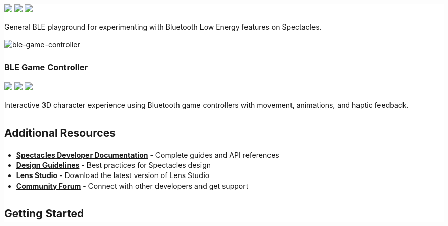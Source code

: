   <img src="https://img.shields.io/badge/Remote%20Service%20Gateway-Light%20Gray?color=D3D3D3" />
</a>
<a href="https://developers.snap.com/spectacles/about-spectacles-features/apis/experimental-apis?">
  <img src="https://img.shields.io/badge/Experimental%20API-Light%20Gray?color=D3D3D3" />
</a>
<a href="https://developers.snap.com/spectacles/about-spectacles-features/compatibility-list">
  <img src="https://img.shields.io/badge/BLE-Light%20Gray?color=D3D3D3" />
</a>
      </p>
      <p>General BLE playground for experimenting with Bluetooth Low Energy features on Spectacles.</p>
    </td>
    <td align="center" valign="top" width="33%">
      <a href="./BLE Game Controller/">
        <img src="./BLE Game Controller/README-ref/sample-list-ble-game-controller-rounded-edges.gif" alt="ble-game-controller" width="250px" />
      </a>
      <h3>BLE Game Controller</h3>
      <p>
<a href="https://developers.snap.com/spectacles/spectacles-frameworks/spectacles-interaction-kit/features/overview?">
  <img src="https://img.shields.io/badge/SIK-Light%20Gray?color=D3D3D3" />
</a>
<a href="https://developers.snap.com/spectacles/about-spectacles-features/apis/experimental-apis?">
  <img src="https://img.shields.io/badge/Experimental%20API-Light%20Gray?color=D3D3D3" />
</a>
<a href="https://developers.snap.com/spectacles/about-spectacles-features/compatibility-list">
  <img src="https://img.shields.io/badge/BLE-Light%20Gray?color=D3D3D3" />
</a>
      </p>
      <p>Interactive 3D character experience using Bluetooth game controllers with movement, animations, and haptic feedback.</p>
    </td>
  </tr>
</table>

## Additional Resources

- **[Spectacles Developer Documentation](https://developers.snap.com/spectacles)** - Complete guides and API references
- **[Design Guidelines](https://developers.snap.com/spectacles/best-practices/design-for-spectacles/introduction-to-spatial-design)** - Best practices for Spectacles design
- **[Lens Studio](https://ar.snap.com/lens-studio)** - Download the latest version of Lens Studio
- **[Community Forum](https://www.reddit.com/r/Spectacles/)** - Connect with other developers and get support

## Getting Started
